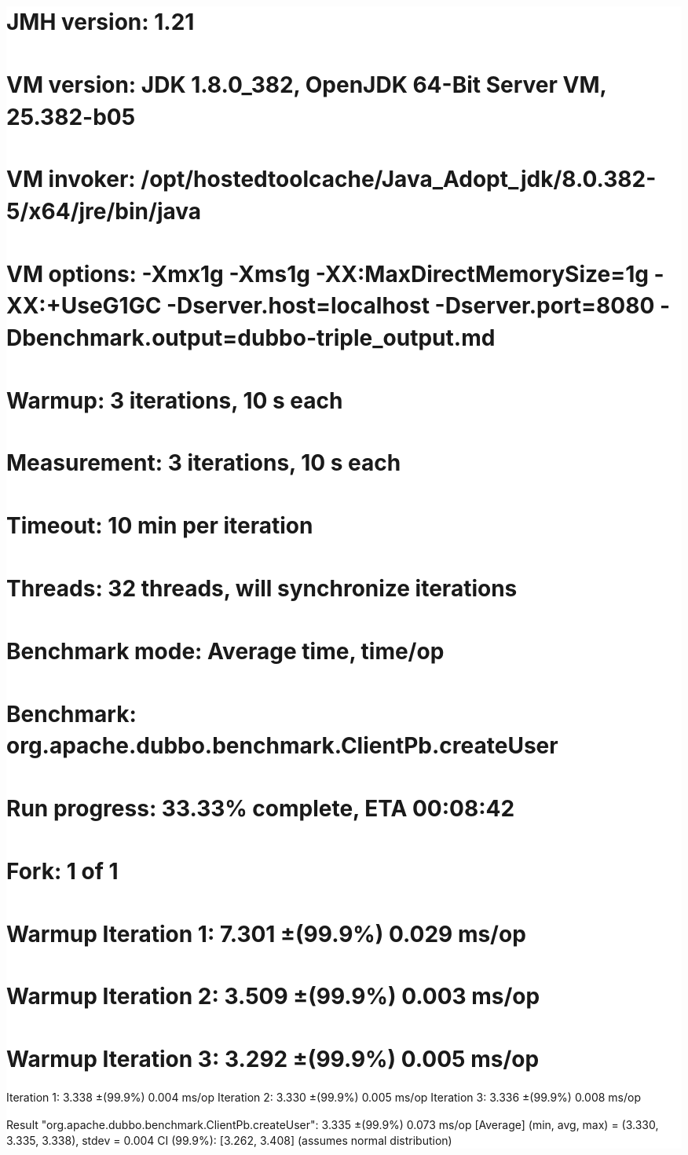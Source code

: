 
# JMH version: 1.21
# VM version: JDK 1.8.0_382, OpenJDK 64-Bit Server VM, 25.382-b05
# VM invoker: /opt/hostedtoolcache/Java_Adopt_jdk/8.0.382-5/x64/jre/bin/java
# VM options: -Xmx1g -Xms1g -XX:MaxDirectMemorySize=1g -XX:+UseG1GC -Dserver.host=localhost -Dserver.port=8080 -Dbenchmark.output=dubbo-triple_output.md
# Warmup: 3 iterations, 10 s each
# Measurement: 3 iterations, 10 s each
# Timeout: 10 min per iteration
# Threads: 32 threads, will synchronize iterations
# Benchmark mode: Average time, time/op
# Benchmark: org.apache.dubbo.benchmark.ClientPb.createUser

# Run progress: 33.33% complete, ETA 00:08:42
# Fork: 1 of 1
# Warmup Iteration   1: 7.301 ±(99.9%) 0.029 ms/op
# Warmup Iteration   2: 3.509 ±(99.9%) 0.003 ms/op
# Warmup Iteration   3: 3.292 ±(99.9%) 0.005 ms/op
Iteration   1: 3.338 ±(99.9%) 0.004 ms/op
Iteration   2: 3.330 ±(99.9%) 0.005 ms/op
Iteration   3: 3.336 ±(99.9%) 0.008 ms/op


Result "org.apache.dubbo.benchmark.ClientPb.createUser":
  3.335 ±(99.9%) 0.073 ms/op [Average]
  (min, avg, max) = (3.330, 3.335, 3.338), stdev = 0.004
  CI (99.9%): [3.262, 3.408] (assumes normal distribution)
